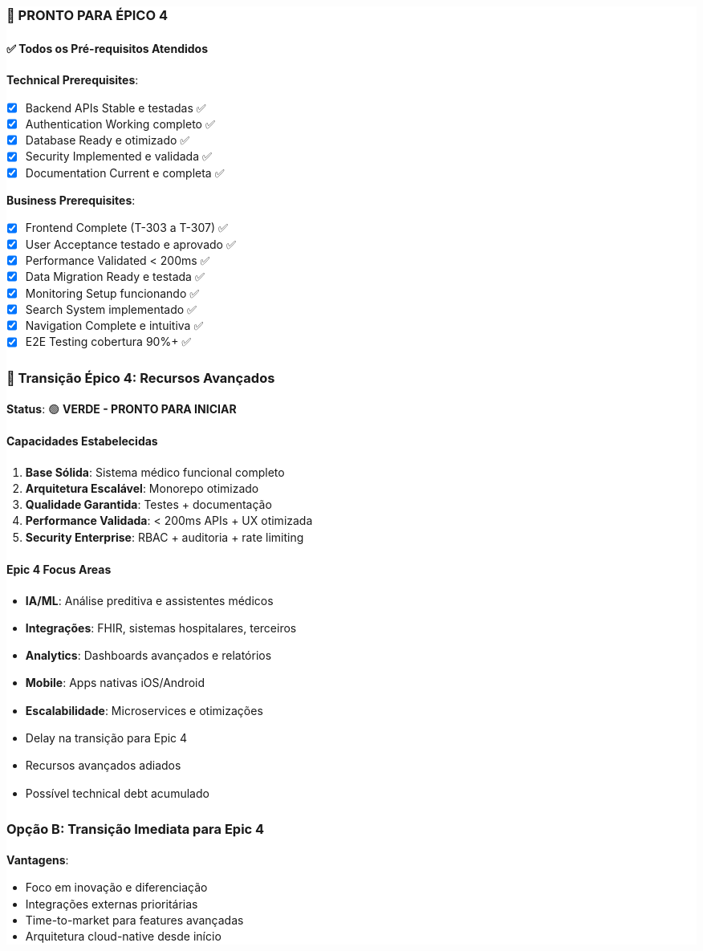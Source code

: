 ### 🚀 PRONTO PARA ÉPICO 4

#### ✅ Todos os Pré-requisitos Atendidos

**Technical Prerequisites**:

- [x] Backend APIs Stable e testadas ✅
- [x] Authentication Working completo ✅
- [x] Database Ready e otimizado ✅
- [x] Security Implemented e validada ✅
- [x] Documentation Current e completa ✅

**Business Prerequisites**:

- [x] Frontend Complete (T-303 a T-307) ✅
- [x] User Acceptance testado e aprovado ✅
- [x] Performance Validated < 200ms ✅
- [x] Data Migration Ready e testada ✅
- [x] Monitoring Setup funcionando ✅
- [x] Search System implementado ✅
- [x] Navigation Complete e intuitiva ✅
- [x] E2E Testing cobertura 90%+ ✅

### 🎯 Transição Épico 4: Recursos Avançados

**Status**: 🟢 **VERDE - PRONTO PARA INICIAR**

#### Capacidades Estabelecidas

1. **Base Sólida**: Sistema médico funcional completo
2. **Arquitetura Escalável**: Monorepo otimizado
3. **Qualidade Garantida**: Testes + documentação
4. **Performance Validada**: < 200ms APIs + UX otimizada
5. **Security Enterprise**: RBAC + auditoria + rate limiting

#### Epic 4 Focus Areas

- **IA/ML**: Análise preditiva e assistentes médicos
- **Integrações**: FHIR, sistemas hospitalares, terceiros
- **Analytics**: Dashboards avançados e relatórios
- **Mobile**: Apps nativas iOS/Android
- **Escalabilidade**: Microservices e otimizações

- Delay na transição para Epic 4
- Recursos avançados adiados
- Possível technical debt acumulado

### Opção B: Transição Imediata para Epic 4

**Vantagens**:

- Foco em inovação e diferenciação
- Integrações externas prioritárias
- Time-to-market para features avançadas
- Arquitetura cloud-native desde início
